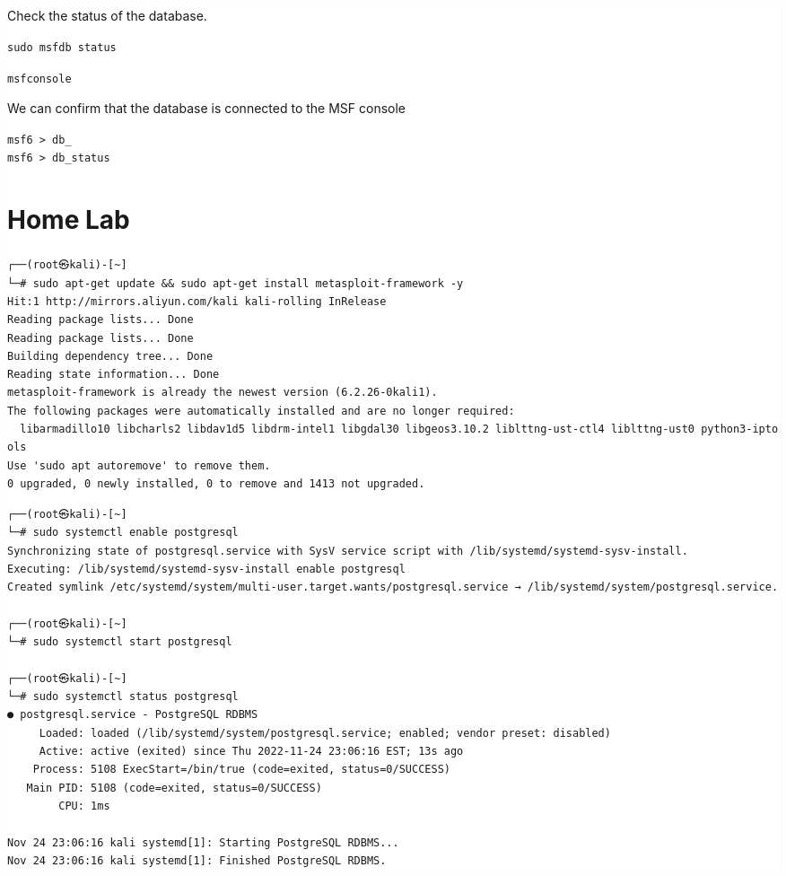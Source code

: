 Check the status of the database.

```
sudo msfdb status
```

```
msfconsole
```

We can confirm that the database is connected to the MSF console

```
msf6 > db_
msf6 > db_status
```

# Home Lab

```
┌──(root㉿kali)-[~]
└─# sudo apt-get update && sudo apt-get install metasploit-framework -y
Hit:1 http://mirrors.aliyun.com/kali kali-rolling InRelease
Reading package lists... Done
Reading package lists... Done
Building dependency tree... Done
Reading state information... Done
metasploit-framework is already the newest version (6.2.26-0kali1).
The following packages were automatically installed and are no longer required:
  libarmadillo10 libcharls2 libdav1d5 libdrm-intel1 libgdal30 libgeos3.10.2 liblttng-ust-ctl4 liblttng-ust0 python3-iptools
Use 'sudo apt autoremove' to remove them.
0 upgraded, 0 newly installed, 0 to remove and 1413 not upgraded.

```

```
┌──(root㉿kali)-[~]
└─# sudo systemctl enable postgresql                                   
Synchronizing state of postgresql.service with SysV service script with /lib/systemd/systemd-sysv-install.
Executing: /lib/systemd/systemd-sysv-install enable postgresql
Created symlink /etc/systemd/system/multi-user.target.wants/postgresql.service → /lib/systemd/system/postgresql.service.
                                                                                                                                                                                             
┌──(root㉿kali)-[~]
└─# sudo systemctl start postgresql 
                                                                                                                                                                                             
┌──(root㉿kali)-[~]
└─# sudo systemctl status postgresql
● postgresql.service - PostgreSQL RDBMS
     Loaded: loaded (/lib/systemd/system/postgresql.service; enabled; vendor preset: disabled)
     Active: active (exited) since Thu 2022-11-24 23:06:16 EST; 13s ago
    Process: 5108 ExecStart=/bin/true (code=exited, status=0/SUCCESS)
   Main PID: 5108 (code=exited, status=0/SUCCESS)
        CPU: 1ms

Nov 24 23:06:16 kali systemd[1]: Starting PostgreSQL RDBMS...
Nov 24 23:06:16 kali systemd[1]: Finished PostgreSQL RDBMS.
```
